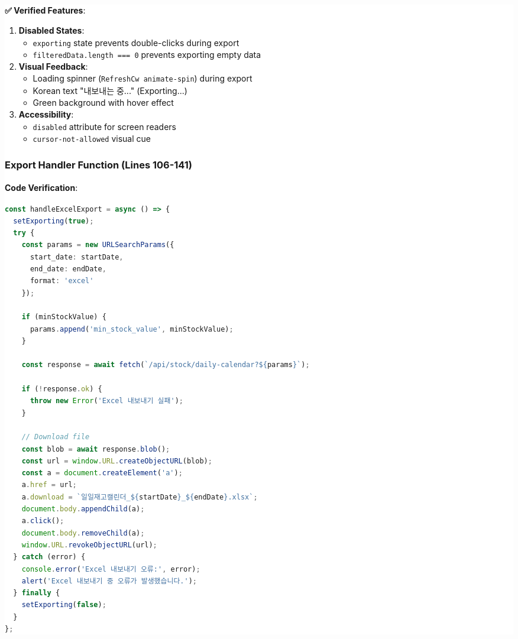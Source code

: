 **✅ Verified Features**:
1. **Disabled States**:
   - `exporting` state prevents double-clicks during export
   - `filteredData.length === 0` prevents exporting empty data
2. **Visual Feedback**:
   - Loading spinner (`RefreshCw animate-spin`) during export
   - Korean text "내보내는 중..." (Exporting...)
   - Green background with hover effect
3. **Accessibility**:
   - `disabled` attribute for screen readers
   - `cursor-not-allowed` visual cue

### Export Handler Function (Lines 106-141)

**Code Verification**:
```typescript
const handleExcelExport = async () => {
  setExporting(true);
  try {
    const params = new URLSearchParams({
      start_date: startDate,
      end_date: endDate,
      format: 'excel'
    });

    if (minStockValue) {
      params.append('min_stock_value', minStockValue);
    }

    const response = await fetch(`/api/stock/daily-calendar?${params}`);

    if (!response.ok) {
      throw new Error('Excel 내보내기 실패');
    }

    // Download file
    const blob = await response.blob();
    const url = window.URL.createObjectURL(blob);
    const a = document.createElement('a');
    a.href = url;
    a.download = `일일재고캘린더_${startDate}_${endDate}.xlsx`;
    document.body.appendChild(a);
    a.click();
    document.body.removeChild(a);
    window.URL.revokeObjectURL(url);
  } catch (error) {
    console.error('Excel 내보내기 오류:', error);
    alert('Excel 내보내기 중 오류가 발생했습니다.');
  } finally {
    setExporting(false);
  }
};
```
